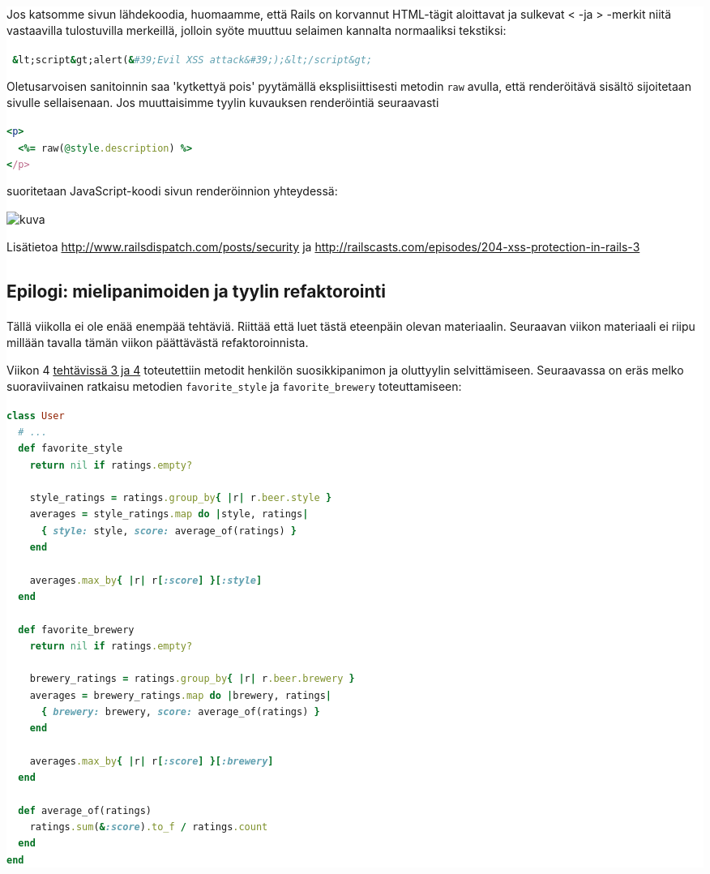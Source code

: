 Jos katsomme sivun lähdekoodia, huomaamme, että Rails on korvannut HTML-tägit aloittavat ja sulkevat < -ja > -merkit niitä vastaavilla tulostuvilla merkeillä, jolloin syöte muuttuu selaimen kannalta normaaliksi tekstiksi:

```ruby
 &lt;script&gt;alert(&#39;Evil XSS attack&#39;);&lt;/script&gt;
```

Oletusarvoisen sanitoinnin saa 'kytkettyä pois' pyytämällä eksplisiittisesti metodin <code>raw</code> avulla, että renderöitävä sisältö sijoitetaan sivulle sellaisenaan. Jos muuttaisimme tyylin kuvauksen renderöintiä seuraavasti

```ruby
<p>
  <%= raw(@style.description) %>
</p>
```

suoritetaan JavaScript-koodi sivun renderöinnion yhteydessä:

![kuva](https://raw.githubusercontent.com/mluukkai/WebPalvelinohjelmointi2023/main/images/ratebeer-w5-8.png)

Lisätietoa http://www.railsdispatch.com/posts/security ja http://railscasts.com/episodes/204-xss-protection-in-rails-3

## Epilogi: mielipanimoiden ja tyylin refaktorointi

Tällä viikolla ei ole enää enempää tehtäviä. Riittää että luet tästä eteenpäin olevan materiaalin. Seuraavan viikon materiaali ei riipu millään tavalla tämän viikon päättävästä refaktoroinnista.

Viikon 4 [tehtävissä 3 ja 4](https://github.com/mluukkai/WebPalvelinohjelmointi2023/blob/main/web/viikko4.md#teht%C3%A4v%C3%A4-3) toteutettiin metodit henkilön suosikkipanimon ja oluttyylin selvittämiseen. Seuraavassa on eräs melko suoraviivainen ratkaisu metodien <code>favorite_style</code> ja <code>favorite_brewery</code> toteuttamiseen:

```ruby
class User
  # ...
  def favorite_style
    return nil if ratings.empty?

    style_ratings = ratings.group_by{ |r| r.beer.style }
    averages = style_ratings.map do |style, ratings|
      { style: style, score: average_of(ratings) }
    end

    averages.max_by{ |r| r[:score] }[:style]
  end

  def favorite_brewery
    return nil if ratings.empty?

    brewery_ratings = ratings.group_by{ |r| r.beer.brewery }
    averages = brewery_ratings.map do |brewery, ratings|
      { brewery: brewery, score: average_of(ratings) }
    end

    averages.max_by{ |r| r[:score] }[:brewery]
  end

  def average_of(ratings)
    ratings.sum(&:score).to_f / ratings.count
  end
end
```
